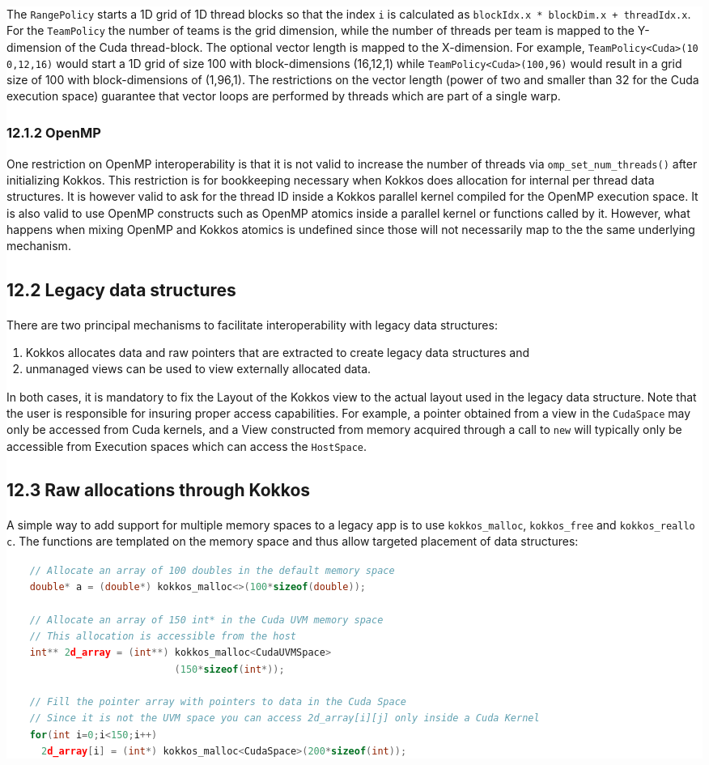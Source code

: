 The `RangePolicy` starts a 1D grid of 1D thread blocks so that the index `i` is calculated as `blockIdx.x * blockDim.x + threadIdx.x`. For the `TeamPolicy` the number of teams is the grid dimension, while the number of threads per team is mapped to the Y-dimension of the Cuda thread-block. The optional vector length is mapped to the X-dimension. For example, `TeamPolicy<Cuda>(100,12,16)` would start a 1D grid of size 100 with block-dimensions (16,12,1) while `TeamPolicy<Cuda>(100,96)` would result in a grid size of 100 with block-dimensions of (1,96,1). The restrictions on the vector length (power of two and smaller than 32 for the Cuda execution space) guarantee that vector loops are performed by threads which are part of a single warp.

### 12.1.2 OpenMP

One restriction on OpenMP interoperability is that it is not valid to increase the number of threads via `omp_set_num_threads()` after initializing Kokkos. This restriction is for bookkeeping necessary when Kokkos does allocation for internal per thread data structures. It is however valid to ask for the thread ID inside a Kokkos parallel kernel compiled for the OpenMP execution space. It is also valid to use OpenMP constructs such as OpenMP atomics inside a parallel kernel or functions called by it. However, what happens when mixing OpenMP and Kokkos atomics is undefined since those will not necessarily map to the the same underlying mechanism.


## 12.2 Legacy data structures

There are two principal mechanisms to facilitate interoperability with legacy data structures: 

1. Kokkos allocates data and raw pointers that are extracted to create legacy data structures and 
1. unmanaged views can be used to view externally allocated data. 

In both cases, it is mandatory to fix the Layout of the Kokkos view to the actual layout used in the legacy data structure. Note that the user is responsible for insuring proper access capabilities. For example, a pointer obtained from a view in the `CudaSpace` may only be accessed from Cuda kernels, and a View constructed from memory acquired through a call to `new` will typically only be accessible from Execution spaces which can access the `HostSpace`.

## 12.3 Raw allocations through Kokkos

A simple way to add support for multiple memory spaces to a legacy app is to use `kokkos_malloc`, `kokkos_free` and `kokkos_realloc`. The functions are templated on the memory space and thus allow targeted placement of data structures:

```c++
    // Allocate an array of 100 doubles in the default memory space
    double* a = (double*) kokkos_malloc<>(100*sizeof(double));
    
    // Allocate an array of 150 int* in the Cuda UVM memory space
    // This allocation is accessible from the host
    int** 2d_array = (int**) kokkos_malloc<CudaUVMSpace>
                             (150*sizeof(int*));
   
    // Fill the pointer array with pointers to data in the Cuda Space
    // Since it is not the UVM space you can access 2d_array[i][j] only inside a Cuda Kernel
    for(int i=0;i<150;i++)
      2d_array[i] = (int*) kokkos_malloc<CudaSpace>(200*sizeof(int));
```
